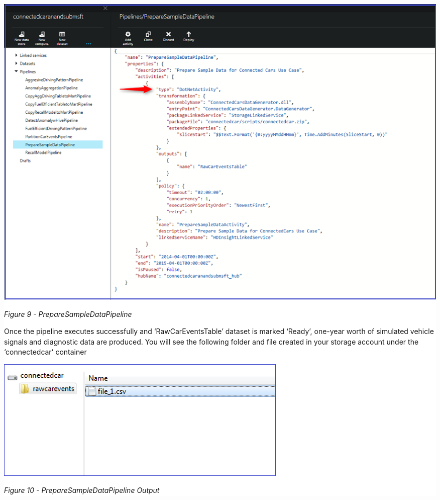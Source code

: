 ![](./media/cortana-analytics-playbook-vehicle-telemetry-deep-dive/fig9-vehicle-telematics-prepare-sample-data-pipeline.png) 

*Figure 9 - PrepareSampleDataPipeline*

Once the pipeline executes successfully and ‘RawCarEventsTable’ dataset is marked ‘Ready’, one-year worth of simulated vehicle signals and diagnostic data are produced. You will see the following folder and file created in your storage account under the ‘connectedcar’ container

![](./media/cortana-analytics-playbook-vehicle-telemetry-deep-dive/fig10-vehicle-telematics-prepare-sample-data-pipeline-output.png) 

*Figure 10 - PrepareSampleDataPipeline Output*
